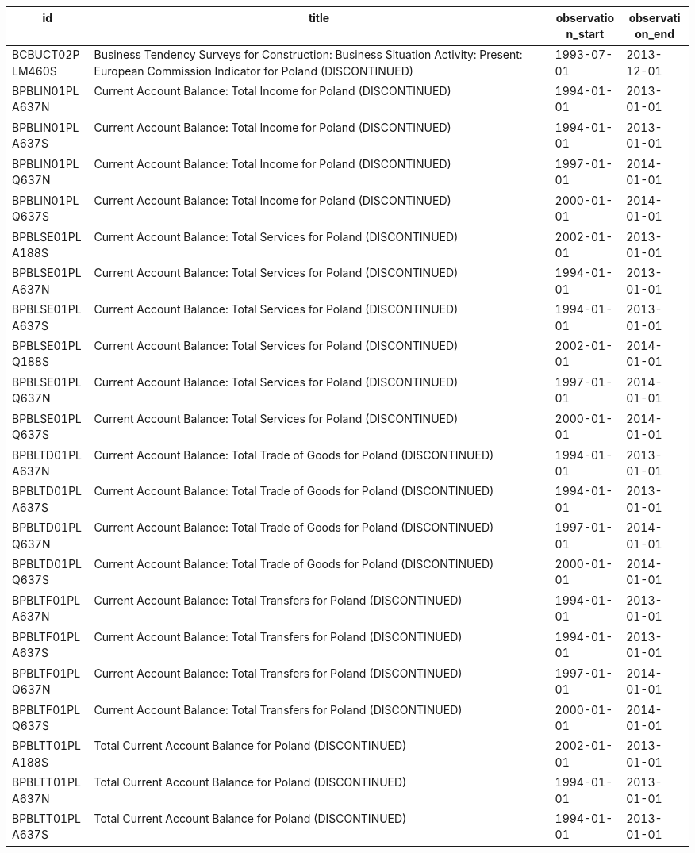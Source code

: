 | id               | title                                                                                                                                                                             | observation_start   | observation_end   |
|------------------|-----------------------------------------------------------------------------------------------------------------------------------------------------------------------------------|---------------------|-------------------|
| BCBUCT02PLM460S  | Business Tendency Surveys for Construction: Business Situation Activity: Present: European Commission Indicator for Poland (DISCONTINUED)                                         | 1993-07-01          | 2013-12-01        |
| BPBLIN01PLA637N  | Current Account Balance: Total Income for Poland (DISCONTINUED)                                                                                                                   | 1994-01-01          | 2013-01-01        |
| BPBLIN01PLA637S  | Current Account Balance: Total Income for Poland (DISCONTINUED)                                                                                                                   | 1994-01-01          | 2013-01-01        |
| BPBLIN01PLQ637N  | Current Account Balance: Total Income for Poland (DISCONTINUED)                                                                                                                   | 1997-01-01          | 2014-01-01        |
| BPBLIN01PLQ637S  | Current Account Balance: Total Income for Poland (DISCONTINUED)                                                                                                                   | 2000-01-01          | 2014-01-01        |
| BPBLSE01PLA188S  | Current Account Balance: Total Services for Poland (DISCONTINUED)                                                                                                                 | 2002-01-01          | 2013-01-01        |
| BPBLSE01PLA637N  | Current Account Balance: Total Services for Poland (DISCONTINUED)                                                                                                                 | 1994-01-01          | 2013-01-01        |
| BPBLSE01PLA637S  | Current Account Balance: Total Services for Poland (DISCONTINUED)                                                                                                                 | 1994-01-01          | 2013-01-01        |
| BPBLSE01PLQ188S  | Current Account Balance: Total Services for Poland (DISCONTINUED)                                                                                                                 | 2002-01-01          | 2014-01-01        |
| BPBLSE01PLQ637N  | Current Account Balance: Total Services for Poland (DISCONTINUED)                                                                                                                 | 1997-01-01          | 2014-01-01        |
| BPBLSE01PLQ637S  | Current Account Balance: Total Services for Poland (DISCONTINUED)                                                                                                                 | 2000-01-01          | 2014-01-01        |
| BPBLTD01PLA637N  | Current Account Balance: Total Trade of Goods for Poland (DISCONTINUED)                                                                                                           | 1994-01-01          | 2013-01-01        |
| BPBLTD01PLA637S  | Current Account Balance: Total Trade of Goods for Poland (DISCONTINUED)                                                                                                           | 1994-01-01          | 2013-01-01        |
| BPBLTD01PLQ637N  | Current Account Balance: Total Trade of Goods for Poland (DISCONTINUED)                                                                                                           | 1997-01-01          | 2014-01-01        |
| BPBLTD01PLQ637S  | Current Account Balance: Total Trade of Goods for Poland (DISCONTINUED)                                                                                                           | 2000-01-01          | 2014-01-01        |
| BPBLTF01PLA637N  | Current Account Balance: Total Transfers for Poland (DISCONTINUED)                                                                                                                | 1994-01-01          | 2013-01-01        |
| BPBLTF01PLA637S  | Current Account Balance: Total Transfers for Poland (DISCONTINUED)                                                                                                                | 1994-01-01          | 2013-01-01        |
| BPBLTF01PLQ637N  | Current Account Balance: Total Transfers for Poland (DISCONTINUED)                                                                                                                | 1997-01-01          | 2014-01-01        |
| BPBLTF01PLQ637S  | Current Account Balance: Total Transfers for Poland (DISCONTINUED)                                                                                                                | 2000-01-01          | 2014-01-01        |
| BPBLTT01PLA188S  | Total Current Account Balance for Poland (DISCONTINUED)                                                                                                                           | 2002-01-01          | 2013-01-01        |
| BPBLTT01PLA637N  | Total Current Account Balance for Poland (DISCONTINUED)                                                                                                                           | 1994-01-01          | 2013-01-01        |
| BPBLTT01PLA637S  | Total Current Account Balance for Poland (DISCONTINUED)                                                                                                                           | 1994-01-01          | 2013-01-01        |